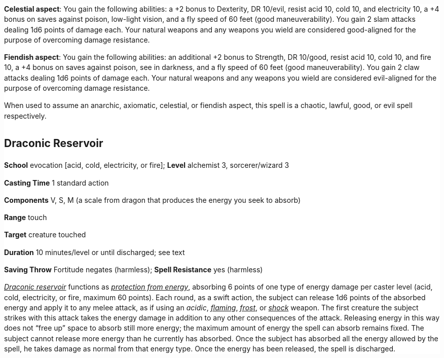 **Celestial aspect**: You gain the following abilities: a +2 bonus to
Dexterity, DR 10/evil, resist acid 10, cold 10, and electricity 10, a +4
bonus on saves against poison, low-light vision, and a fly speed of 60
feet (good maneuverability). You gain 2 slam attacks dealing 1d6 points
of damage each. Your natural weapons and any weapons you wield are
considered good-aligned for the purpose of overcoming damage resistance.

**Fiendish aspect**: You gain the following abilities: an additional +2
bonus to Strength, DR 10/good, resist acid 10, cold 10, and fire 10, a
+4 bonus on saves against poison, see in darkness, and a fly speed of 60
feet (good maneuverability). You gain 2 claw attacks dealing 1d6 points
of damage each. Your natural weapons and any weapons you wield are
considered evil-aligned for the purpose of overcoming damage resistance.

When used to assume an anarchic, axiomatic, celestial, or fiendish
aspect, this spell is a chaotic, lawful, good, or evil spell
respectively.



## Draconic Reservoir


**School** evocation [acid, cold, electricity, or fire]; **Level**
alchemist 3, sorcerer/wizard 3

**Casting Time** 1 standard action

**Components** V, S, M (a scale from dragon that produces the energy you
seek to absorb)

**Range** touch

**Target** creature touched

**Duration** 10 minutes/level or until discharged; see text

**Saving Throw** Fortitude negates (harmless); **Spell Resistance** yes
(harmless)

*[Draconic reservoir](#draconic-reservoir-)* functions as *[protection
from
energy](../../spells/protectionFromEnergy.html#_protection-from-energy)*,
absorbing 6 points of one type of energy damage per caster level (acid,
cold, electricity, or fire, maximum 60 points). Each round, as a swift
action, the subject can release 1d6 points of the absorbed energy and
apply it to any melee attack, as if using an *acidic*,
*[flaming](../../magicItems/weapons.html#_weapons-flaming)*,
*[frost](../../magicItems/weapons.html#_weapons-frost)*, or
*[shock](../../magicItems/weapons.html#_weapons-shock)* weapon. The
first creature the subject strikes with this attack takes the energy
damage in addition to any other consequences of the attack. Releasing
energy in this way does not “free up” space to absorb still more energy;
the maximum amount of energy the spell can absorb remains fixed. The
subject cannot release more energy than he currently has absorbed. Once
the subject has absorbed all the energy allowed by the spell, he takes
damage as normal from that energy type. Once the energy has been
released, the spell is discharged.
